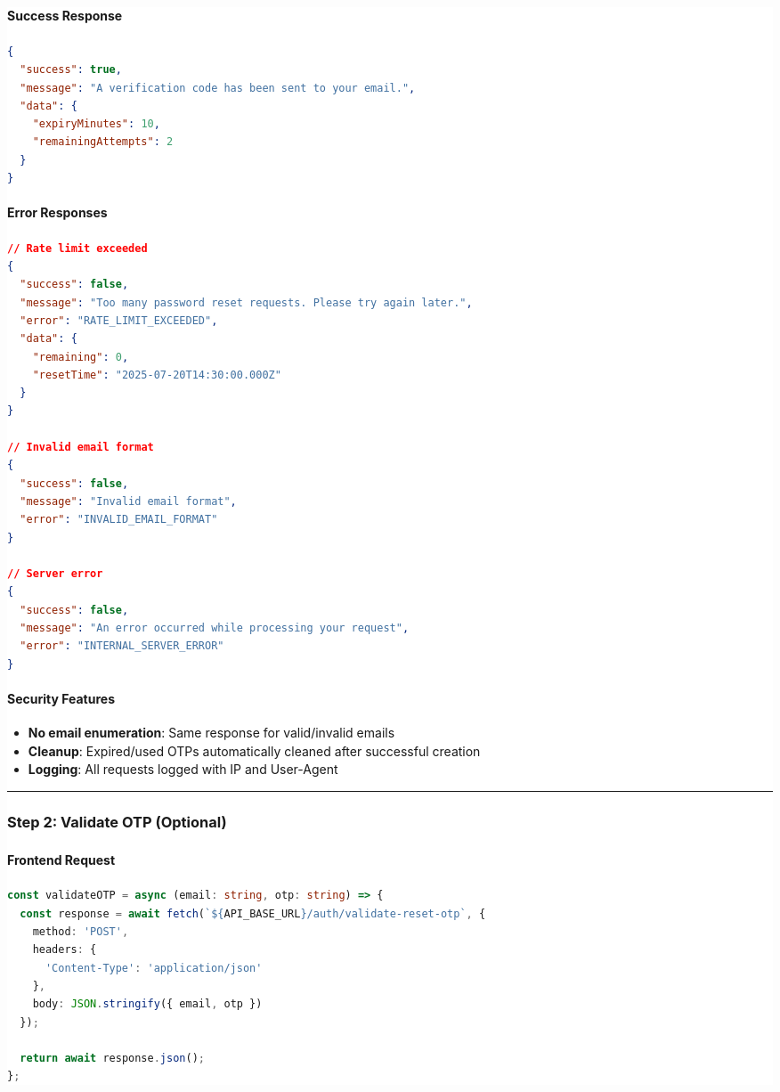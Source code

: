 #### **Success Response**
```json
{
  "success": true,
  "message": "A verification code has been sent to your email.",
  "data": {
    "expiryMinutes": 10,
    "remainingAttempts": 2
  }
}
```

#### **Error Responses**
```json
// Rate limit exceeded
{
  "success": false,
  "message": "Too many password reset requests. Please try again later.",
  "error": "RATE_LIMIT_EXCEEDED",
  "data": {
    "remaining": 0,
    "resetTime": "2025-07-20T14:30:00.000Z"
  }
}

// Invalid email format
{
  "success": false,
  "message": "Invalid email format",
  "error": "INVALID_EMAIL_FORMAT"
}

// Server error
{
  "success": false,
  "message": "An error occurred while processing your request",
  "error": "INTERNAL_SERVER_ERROR"
}
```

#### **Security Features**
- **No email enumeration**: Same response for valid/invalid emails
- **Cleanup**: Expired/used OTPs automatically cleaned after successful creation
- **Logging**: All requests logged with IP and User-Agent

---

### **Step 2: Validate OTP (Optional)**

#### **Frontend Request**
```typescript
const validateOTP = async (email: string, otp: string) => {
  const response = await fetch(`${API_BASE_URL}/auth/validate-reset-otp`, {
    method: 'POST',
    headers: {
      'Content-Type': 'application/json'
    },
    body: JSON.stringify({ email, otp })
  });
  
  return await response.json();
};
```
